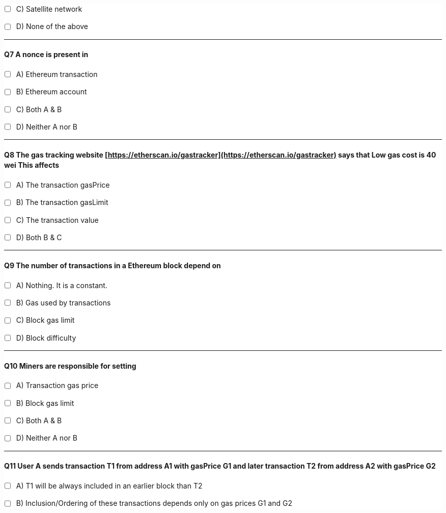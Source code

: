 - [ ] C) Satellite network

- [ ] D) None of the above

___
#### Q7 A nonce is present in
- [ ] A) Ethereum transaction

- [ ] B) Ethereum account

- [ ] C) Both A & B

- [ ] D) Neither A nor B

___
#### Q8 The gas tracking website [https://etherscan.io/gastracker](https://etherscan.io/gastracker) says that Low gas cost is 40 wei This affects
- [ ] A) The transaction gasPrice

- [ ] B) The transaction gasLimit

- [ ] C) The transaction value

- [ ] D) Both B & C

___
#### Q9 The number of transactions in a Ethereum block depend on
- [ ] A) Nothing. It is a constant.

- [ ] B) Gas used by transactions

- [ ] C) Block gas limit

- [ ] D) Block difficulty


___
#### Q10 Miners are responsible for setting
- [ ] A) Transaction gas price

- [ ] B) Block gas limit

- [ ] C) Both A & B

- [ ] D) Neither A nor B



___
#### Q11 User A sends transaction T1 from address A1 with gasPrice G1 and later transaction T2 from address A2 with gasPrice G2
- [ ] A) T1 will be always included in an earlier block than T2

- [ ] B) Inclusion/Ordering of these transactions depends only on gas prices G1 and G2
